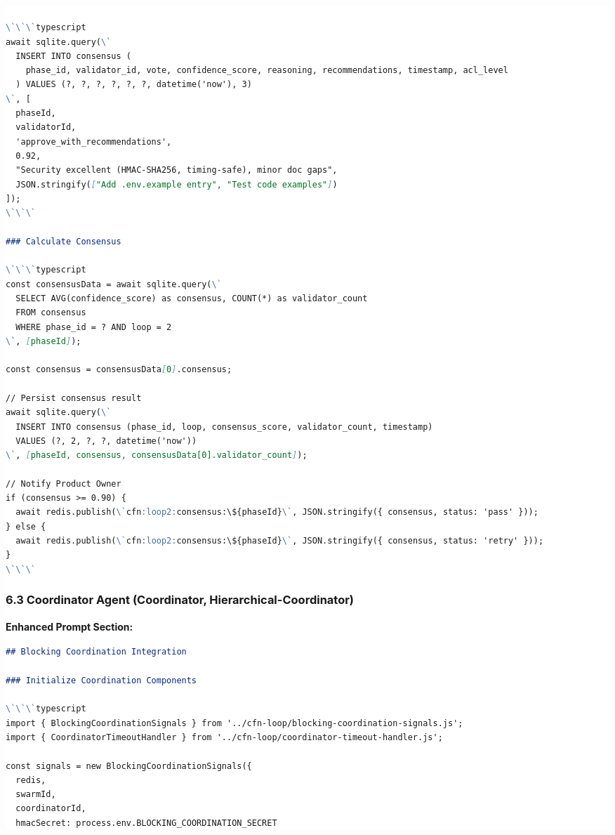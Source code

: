 ```markdown

\`\`\`typescript
await sqlite.query(\`
  INSERT INTO consensus (
    phase_id, validator_id, vote, confidence_score, reasoning, recommendations, timestamp, acl_level
  ) VALUES (?, ?, ?, ?, ?, ?, datetime('now'), 3)
\`, [
  phaseId,
  validatorId,
  'approve_with_recommendations',
  0.92,
  "Security excellent (HMAC-SHA256, timing-safe), minor doc gaps",
  JSON.stringify(["Add .env.example entry", "Test code examples"])
]);
\`\`\`

### Calculate Consensus

\`\`\`typescript
const consensusData = await sqlite.query(\`
  SELECT AVG(confidence_score) as consensus, COUNT(*) as validator_count
  FROM consensus
  WHERE phase_id = ? AND loop = 2
\`, [phaseId]);

const consensus = consensusData[0].consensus;

// Persist consensus result
await sqlite.query(\`
  INSERT INTO consensus (phase_id, loop, consensus_score, validator_count, timestamp)
  VALUES (?, 2, ?, ?, datetime('now'))
\`, [phaseId, consensus, consensusData[0].validator_count]);

// Notify Product Owner
if (consensus >= 0.90) {
  await redis.publish(\`cfn:loop2:consensus:\${phaseId}\`, JSON.stringify({ consensus, status: 'pass' }));
} else {
  await redis.publish(\`cfn:loop2:consensus:\${phaseId}\`, JSON.stringify({ consensus, status: 'retry' }));
}
\`\`\`
```

### 6.3 Coordinator Agent (Coordinator, Hierarchical-Coordinator)

**Enhanced Prompt Section:**

```markdown
## Blocking Coordination Integration

### Initialize Coordination Components

\`\`\`typescript
import { BlockingCoordinationSignals } from '../cfn-loop/blocking-coordination-signals.js';
import { CoordinatorTimeoutHandler } from '../cfn-loop/coordinator-timeout-handler.js';

const signals = new BlockingCoordinationSignals({
  redis,
  swarmId,
  coordinatorId,
  hmacSecret: process.env.BLOCKING_COORDINATION_SECRET
```